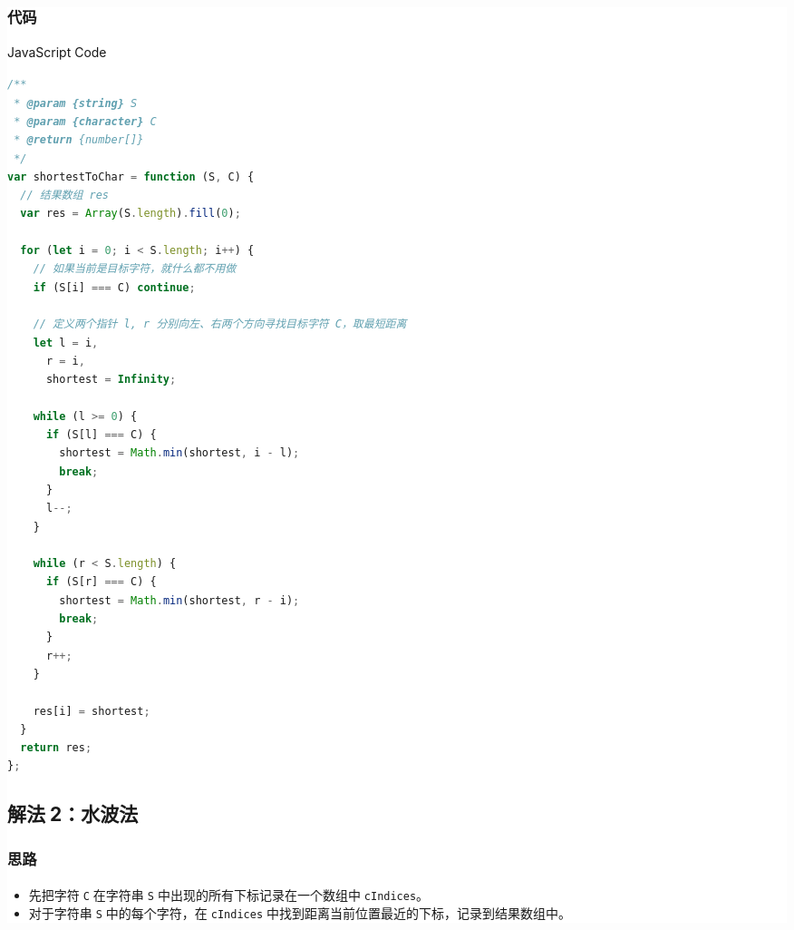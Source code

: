 ### 代码

JavaScript Code

```js
/**
 * @param {string} S
 * @param {character} C
 * @return {number[]}
 */
var shortestToChar = function (S, C) {
  // 结果数组 res
  var res = Array(S.length).fill(0);

  for (let i = 0; i < S.length; i++) {
    // 如果当前是目标字符，就什么都不用做
    if (S[i] === C) continue;

    // 定义两个指针 l, r 分别向左、右两个方向寻找目标字符 C，取最短距离
    let l = i,
      r = i,
      shortest = Infinity;

    while (l >= 0) {
      if (S[l] === C) {
        shortest = Math.min(shortest, i - l);
        break;
      }
      l--;
    }

    while (r < S.length) {
      if (S[r] === C) {
        shortest = Math.min(shortest, r - i);
        break;
      }
      r++;
    }

    res[i] = shortest;
  }
  return res;
};
```

## 解法 2：水波法

### 思路

- 先把字符 `C` 在字符串 `S` 中出现的所有下标记录在一个数组中 `cIndices`。
- 对于字符串 `S` 中的每个字符，在 `cIndices` 中找到距离当前位置最近的下标，记录到结果数组中。
